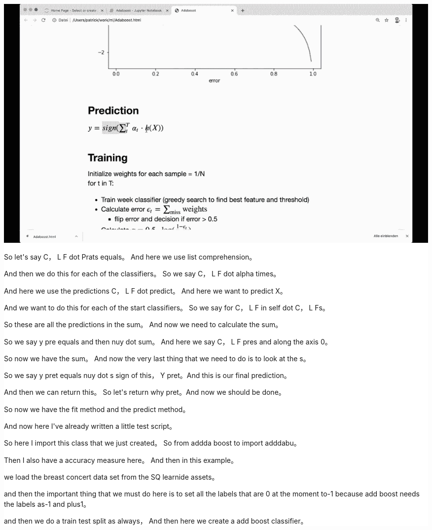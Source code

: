 ![](img/736cbfb71e784efea36f6f12e912a093_14.png)

So let's say C， L F dot Prats equals。 And here we use list comprehension。

 And then we do this for each of the classifiers。 So we say C， L F dot alpha times。

 And here we use the predictions C， L F dot predict。 And here we want to predict X。

 And we want to do this for each of the start classifiers。 So we say for C， L F in self dot C， L Fs。

So these are all the predictions in the sum。 And now we need to calculate the sum。

 So we say y pre equals and then nuy dot sum。 And here we say C， L F pres and along the axis 0。

 So now we have the sum。 And now the very last thing that we need to do is to look at the s。

 So we say y pret equals nuy dot s sign of this， Y pret。And this is our final prediction。

 And then we can return this。 So let's return why pret。And now we should be done。

 So now we have the fit method and the predict method。

And now here I've already written a little test script。

 So here I import this class that we just created。 So from addda boost to import adddabu。

Then I also have a accuracy measure here。 And then in this example。

 we load the breast concert data set from the SQ learnide assets。

 and then the important thing that we must do here is to set all the labels that are 0 at the moment to-1 because add boost needs the labels as-1 and plus1。

 and then we do a train test split as always， And then here we create a add boost classifier。
